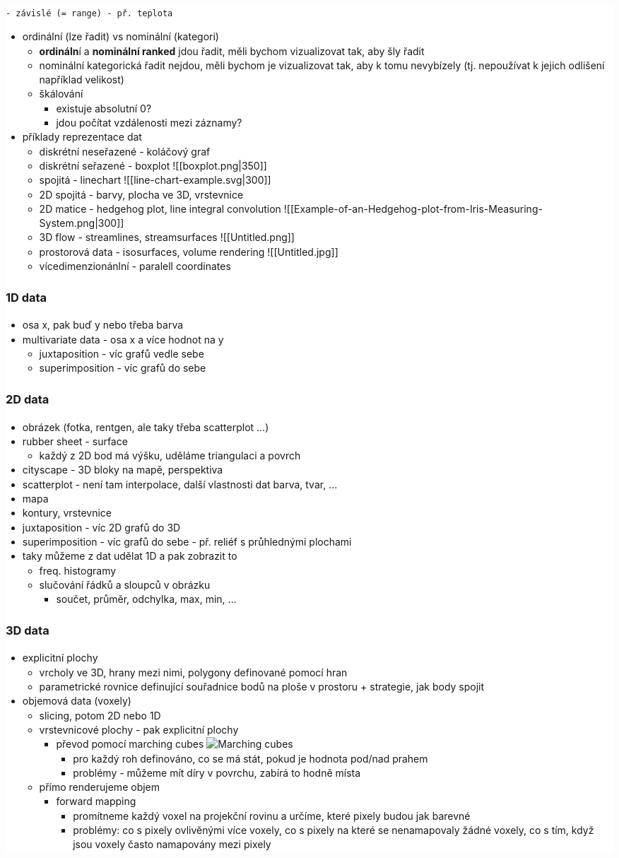     - závislé (= range) - př. teplota
- ordinální (lze řadit) vs nominální (kategori)
    - **ordináln**í a **nominální ranked** jdou řadit, měli bychom vizualizovat tak, aby šly řadit
    - nominální kategorická řadit nejdou, měli bychom je vizualizovat tak, aby k tomu nevybízely (tj. nepoužívat k jejich odlišení například velikost)
    - škálování
        - existuje absolutní 0?
        - jdou počítat vzdálenosti mezi záznamy?
- příklady reprezentace dat 
    - diskrétní neseřazené - koláčový graf
    - diskrétní seřazené - boxplot
 ![[boxplot.png|350]]
    - spojitá - linechart
![[line-chart-example.svg|300]]
    - 2D spojitá - barvy, plocha ve 3D, vrstevnice
    - 2D matice - hedgehog plot, line integral convolution
    ![[Example-of-an-Hedgehog-plot-from-Iris-Measuring-System.png|300]]
    - 3D flow - streamlines, streamsurfaces
    ![[Untitled.png]]
    - prostorová data - isosurfaces, volume rendering
     ![[Untitled.jpg]]
    - vícedimenzionánlní - paralell coordinates
### 1D data
- osa x, pak buď y nebo třeba barva
- multivariate data - osa x a více hodnot na y
    - juxtaposition - víc grafů vedle sebe
    - superimposition - víc grafů do sebe
### 2D data

- obrázek (fotka, rentgen, ale taky třeba scatterplot ...)
- rubber sheet - surface 
    - každý z 2D bod má výšku, uděláme triangulaci a povrch
- cityscape - 3D bloky na mapě, perspektiva
- scatterplot -  není tam interpolace, další vlastnosti dat barva, tvar, ...
- mapa
- kontury, vrstevnice
- juxtaposition - víc 2D grafů do 3D
- superimposition - víc grafů do sebe - př. reliéf s průhlednými plochami
- taky můžeme z dat udělat 1D a pak zobrazit to
    - freq. histogramy
    - slučování řádků a sloupců v obrázku
        - součet, průměr, odchylka, max, min, ...
### 3D data

- explicitní plochy
    - vrcholy ve 3D, hrany mezi nimi, polygony definované pomocí hran
    - parametrické rovnice definující souřadnice bodů na ploše v prostoru + strategie, jak body spojit
- objemová data (voxely)
    - slicing, potom 2D nebo 1D
    - vrstevnicové plochy - pak explicitní plochy
        - převod pomocí marching cubes
        ![Marching cubes](../obrazky/8_vizualizace/marching_cubes.png)
            - pro každý roh definováno, co se má stát, pokud je hodnota pod/nad prahem
            - problémy - můžeme mít díry v povrchu, zabírá to hodně místa
    - přímo renderujeme objem
        - forward mapping
            - promítneme každý voxel na projekční rovinu a určíme, které pixely budou jak barevné
            - problémy: co s pixely ovlivěnými více voxely, co s pixely na které se nenamapovaly žádné voxely, co s tím, když jsou voxely často namapovány mezi pixely